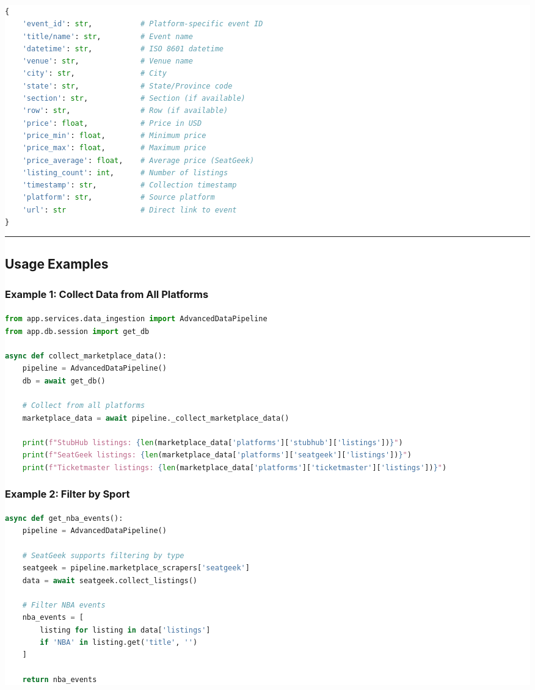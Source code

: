 ```python
{
    'event_id': str,           # Platform-specific event ID
    'title/name': str,         # Event name
    'datetime': str,           # ISO 8601 datetime
    'venue': str,              # Venue name
    'city': str,               # City
    'state': str,              # State/Province code
    'section': str,            # Section (if available)
    'row': str,                # Row (if available)
    'price': float,            # Price in USD
    'price_min': float,        # Minimum price
    'price_max': float,        # Maximum price
    'price_average': float,    # Average price (SeatGeek)
    'listing_count': int,      # Number of listings
    'timestamp': str,          # Collection timestamp
    'platform': str,           # Source platform
    'url': str                 # Direct link to event
}
```

---

## Usage Examples

### Example 1: Collect Data from All Platforms

```python
from app.services.data_ingestion import AdvancedDataPipeline
from app.db.session import get_db

async def collect_marketplace_data():
    pipeline = AdvancedDataPipeline()
    db = await get_db()
    
    # Collect from all platforms
    marketplace_data = await pipeline._collect_marketplace_data()
    
    print(f"StubHub listings: {len(marketplace_data['platforms']['stubhub']['listings'])}")
    print(f"SeatGeek listings: {len(marketplace_data['platforms']['seatgeek']['listings'])}")
    print(f"Ticketmaster listings: {len(marketplace_data['platforms']['ticketmaster']['listings'])}")
```

### Example 2: Filter by Sport

```python
async def get_nba_events():
    pipeline = AdvancedDataPipeline()
    
    # SeatGeek supports filtering by type
    seatgeek = pipeline.marketplace_scrapers['seatgeek']
    data = await seatgeek.collect_listings()
    
    # Filter NBA events
    nba_events = [
        listing for listing in data['listings']
        if 'NBA' in listing.get('title', '')
    ]
    
    return nba_events
```
